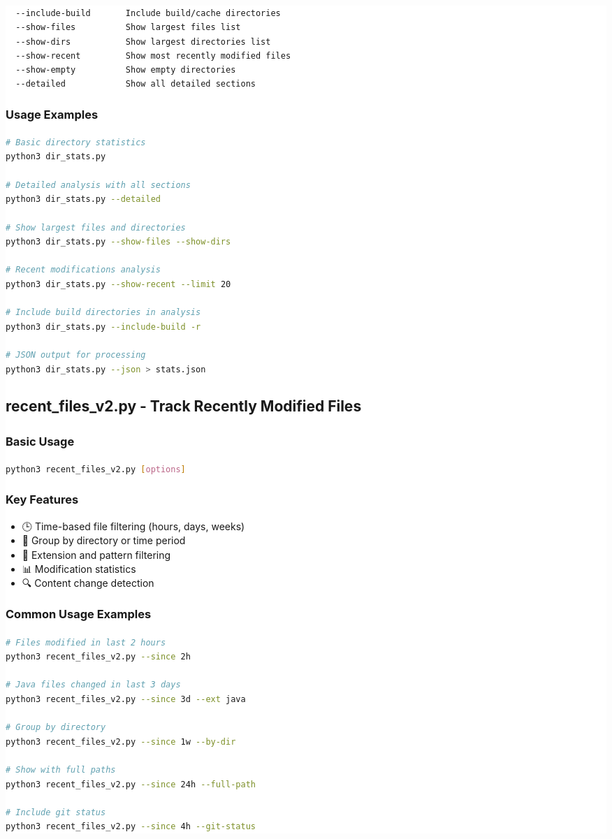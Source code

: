 ```
  --include-build       Include build/cache directories
  --show-files          Show largest files list
  --show-dirs           Show largest directories list
  --show-recent         Show most recently modified files
  --show-empty          Show empty directories
  --detailed            Show all detailed sections
```

### Usage Examples
```bash
# Basic directory statistics
python3 dir_stats.py

# Detailed analysis with all sections
python3 dir_stats.py --detailed

# Show largest files and directories
python3 dir_stats.py --show-files --show-dirs

# Recent modifications analysis
python3 dir_stats.py --show-recent --limit 20

# Include build directories in analysis
python3 dir_stats.py --include-build -r

# JSON output for processing
python3 dir_stats.py --json > stats.json
```

## recent_files_v2.py - Track Recently Modified Files

### Basic Usage
```bash
python3 recent_files_v2.py [options]
```

### Key Features
- 🕒 Time-based file filtering (hours, days, weeks)
- 📂 Group by directory or time period
- 🎯 Extension and pattern filtering
- 📊 Modification statistics
- 🔍 Content change detection

### Common Usage Examples
```bash
# Files modified in last 2 hours
python3 recent_files_v2.py --since 2h

# Java files changed in last 3 days
python3 recent_files_v2.py --since 3d --ext java

# Group by directory
python3 recent_files_v2.py --since 1w --by-dir

# Show with full paths
python3 recent_files_v2.py --since 24h --full-path

# Include git status
python3 recent_files_v2.py --since 4h --git-status
```
